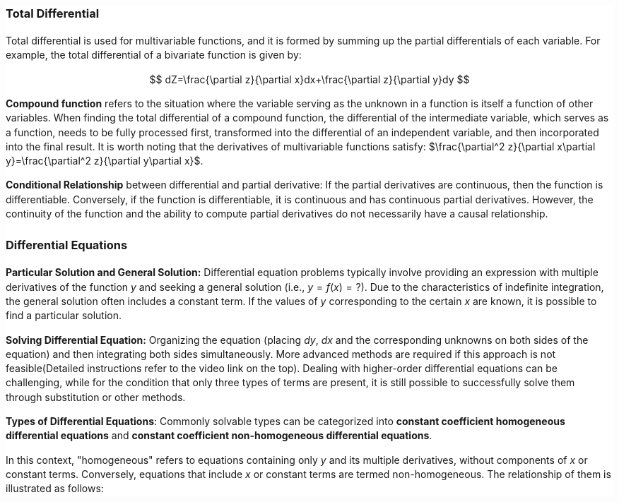 ### **Total Differential**

Total differential is used for multivariable functions, and it is formed by summing up the partial differentials of each variable. For example, the total differential of a bivariate function is given by:

$$
dZ=\frac{\partial z}{\partial x}dx+\frac{\partial z}{\partial y}dy
$$

**Compound function** refers to the situation where the variable serving as the unknown in a function is itself a function of other variables. When finding the total differential of a compound function, the differential of the intermediate variable, which serves as a function, needs to be fully processed first, transformed into the differential of an independent variable, and then incorporated into the final result. It is worth noting that the derivatives of multivariable functions satisfy: $\frac{\partial^2 z}{\partial x\partial y}=\frac{\partial^2 z}{\partial y\partial x}$.

**Conditional Relationship** between differential and partial derivative: If the partial derivatives are continuous, then the function is differentiable. Conversely, if the function is differentiable, it is continuous and has continuous partial derivatives. However, the continuity of the function and the ability to compute partial derivatives do not necessarily have a causal relationship.

### **Differential Equations**

**Particular Solution and General Solution:** Differential equation problems typically involve providing an expression with multiple derivatives of the function $y$ and seeking a general solution (i.e., $y=f(x)=?$). Due to the characteristics of indefinite integration, the general solution often includes a constant term. If the values of $y$ corresponding to the certain $x$ are known, it is possible to find a particular solution.

**Solving Differential Equation:** Organizing the equation (placing $dy$, $dx$ and the corresponding unknowns on both sides of the equation) and then integrating both sides simultaneously. More advanced methods are required if this approach is not feasible(Detailed instructions refer to the video link on the top). Dealing with higher-order differential equations can be challenging, while for the condition that only three types of terms are present, it is still possible to successfully solve them through substitution or other methods.

**Types of Differential Equations**: Commonly solvable types can be categorized into **constant coefficient homogeneous differential equations** and **constant coefficient non-homogeneous differential equations**.

In this context, "homogeneous" refers to equations containing only $y$ and its multiple derivatives, without components of $x$ or constant terms. Conversely, equations that include $x$ or constant terms are termed non-homogeneous. The relationship of them is illustrated as follows:
